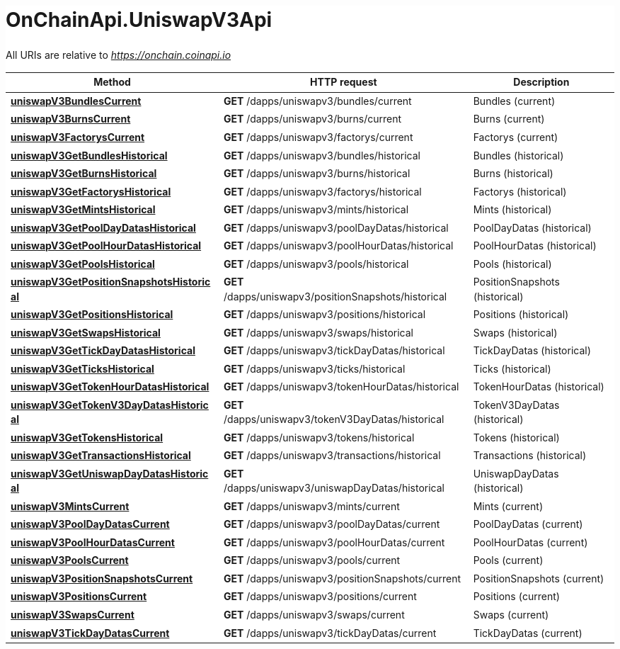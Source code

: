 # OnChainApi.UniswapV3Api

All URIs are relative to *https://onchain.coinapi.io*

Method | HTTP request | Description
------------- | ------------- | -------------
[**uniswapV3BundlesCurrent**](UniswapV3Api.md#uniswapV3BundlesCurrent) | **GET** /dapps/uniswapv3/bundles/current | Bundles (current)
[**uniswapV3BurnsCurrent**](UniswapV3Api.md#uniswapV3BurnsCurrent) | **GET** /dapps/uniswapv3/burns/current | Burns (current)
[**uniswapV3FactorysCurrent**](UniswapV3Api.md#uniswapV3FactorysCurrent) | **GET** /dapps/uniswapv3/factorys/current | Factorys (current)
[**uniswapV3GetBundlesHistorical**](UniswapV3Api.md#uniswapV3GetBundlesHistorical) | **GET** /dapps/uniswapv3/bundles/historical | Bundles (historical)
[**uniswapV3GetBurnsHistorical**](UniswapV3Api.md#uniswapV3GetBurnsHistorical) | **GET** /dapps/uniswapv3/burns/historical | Burns (historical)
[**uniswapV3GetFactorysHistorical**](UniswapV3Api.md#uniswapV3GetFactorysHistorical) | **GET** /dapps/uniswapv3/factorys/historical | Factorys (historical)
[**uniswapV3GetMintsHistorical**](UniswapV3Api.md#uniswapV3GetMintsHistorical) | **GET** /dapps/uniswapv3/mints/historical | Mints (historical)
[**uniswapV3GetPoolDayDatasHistorical**](UniswapV3Api.md#uniswapV3GetPoolDayDatasHistorical) | **GET** /dapps/uniswapv3/poolDayDatas/historical | PoolDayDatas (historical)
[**uniswapV3GetPoolHourDatasHistorical**](UniswapV3Api.md#uniswapV3GetPoolHourDatasHistorical) | **GET** /dapps/uniswapv3/poolHourDatas/historical | PoolHourDatas (historical)
[**uniswapV3GetPoolsHistorical**](UniswapV3Api.md#uniswapV3GetPoolsHistorical) | **GET** /dapps/uniswapv3/pools/historical | Pools (historical)
[**uniswapV3GetPositionSnapshotsHistorical**](UniswapV3Api.md#uniswapV3GetPositionSnapshotsHistorical) | **GET** /dapps/uniswapv3/positionSnapshots/historical | PositionSnapshots (historical)
[**uniswapV3GetPositionsHistorical**](UniswapV3Api.md#uniswapV3GetPositionsHistorical) | **GET** /dapps/uniswapv3/positions/historical | Positions (historical)
[**uniswapV3GetSwapsHistorical**](UniswapV3Api.md#uniswapV3GetSwapsHistorical) | **GET** /dapps/uniswapv3/swaps/historical | Swaps (historical)
[**uniswapV3GetTickDayDatasHistorical**](UniswapV3Api.md#uniswapV3GetTickDayDatasHistorical) | **GET** /dapps/uniswapv3/tickDayDatas/historical | TickDayDatas (historical)
[**uniswapV3GetTicksHistorical**](UniswapV3Api.md#uniswapV3GetTicksHistorical) | **GET** /dapps/uniswapv3/ticks/historical | Ticks (historical)
[**uniswapV3GetTokenHourDatasHistorical**](UniswapV3Api.md#uniswapV3GetTokenHourDatasHistorical) | **GET** /dapps/uniswapv3/tokenHourDatas/historical | TokenHourDatas (historical)
[**uniswapV3GetTokenV3DayDatasHistorical**](UniswapV3Api.md#uniswapV3GetTokenV3DayDatasHistorical) | **GET** /dapps/uniswapv3/tokenV3DayDatas/historical | TokenV3DayDatas (historical)
[**uniswapV3GetTokensHistorical**](UniswapV3Api.md#uniswapV3GetTokensHistorical) | **GET** /dapps/uniswapv3/tokens/historical | Tokens (historical)
[**uniswapV3GetTransactionsHistorical**](UniswapV3Api.md#uniswapV3GetTransactionsHistorical) | **GET** /dapps/uniswapv3/transactions/historical | Transactions (historical)
[**uniswapV3GetUniswapDayDatasHistorical**](UniswapV3Api.md#uniswapV3GetUniswapDayDatasHistorical) | **GET** /dapps/uniswapv3/uniswapDayDatas/historical | UniswapDayDatas (historical)
[**uniswapV3MintsCurrent**](UniswapV3Api.md#uniswapV3MintsCurrent) | **GET** /dapps/uniswapv3/mints/current | Mints (current)
[**uniswapV3PoolDayDatasCurrent**](UniswapV3Api.md#uniswapV3PoolDayDatasCurrent) | **GET** /dapps/uniswapv3/poolDayDatas/current | PoolDayDatas (current)
[**uniswapV3PoolHourDatasCurrent**](UniswapV3Api.md#uniswapV3PoolHourDatasCurrent) | **GET** /dapps/uniswapv3/poolHourDatas/current | PoolHourDatas (current)
[**uniswapV3PoolsCurrent**](UniswapV3Api.md#uniswapV3PoolsCurrent) | **GET** /dapps/uniswapv3/pools/current | Pools (current)
[**uniswapV3PositionSnapshotsCurrent**](UniswapV3Api.md#uniswapV3PositionSnapshotsCurrent) | **GET** /dapps/uniswapv3/positionSnapshots/current | PositionSnapshots (current)
[**uniswapV3PositionsCurrent**](UniswapV3Api.md#uniswapV3PositionsCurrent) | **GET** /dapps/uniswapv3/positions/current | Positions (current)
[**uniswapV3SwapsCurrent**](UniswapV3Api.md#uniswapV3SwapsCurrent) | **GET** /dapps/uniswapv3/swaps/current | Swaps (current)
[**uniswapV3TickDayDatasCurrent**](UniswapV3Api.md#uniswapV3TickDayDatasCurrent) | **GET** /dapps/uniswapv3/tickDayDatas/current | TickDayDatas (current)